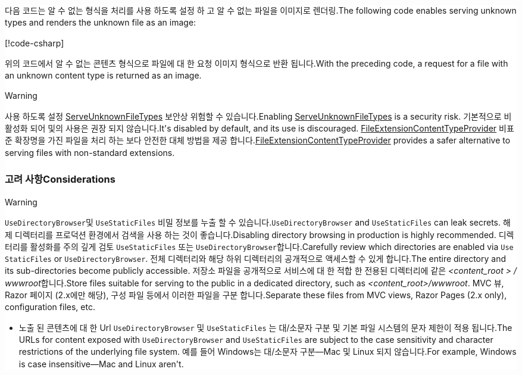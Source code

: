 <span data-ttu-id="5e584-225">다음 코드는 알 수 없는 형식을 처리를 사용 하도록 설정 하 고 알 수 없는 파일을 이미지로 렌더링.</span><span class="sxs-lookup"><span data-stu-id="5e584-225">The following code enables serving unknown types and renders the unknown file as an image:</span></span>

[!code-csharp[](static-files/samples/1x/StartupServeUnknownFileTypes.cs?name=snippet_ConfigureMethod)]

<span data-ttu-id="5e584-226">위의 코드에서 알 수 없는 콘텐츠 형식으로 파일에 대 한 요청 이미지 형식으로 반환 됩니다.</span><span class="sxs-lookup"><span data-stu-id="5e584-226">With the preceding code, a request for a file with an unknown content type is returned as an image.</span></span>

> [!WARNING]
> <span data-ttu-id="5e584-227">사용 하도록 설정 [ServeUnknownFileTypes](/dotnet/api/microsoft.aspnetcore.builder.staticfileoptions.serveunknownfiletypes#Microsoft_AspNetCore_Builder_StaticFileOptions_ServeUnknownFileTypes) 보안상 위험할 수 있습니다.</span><span class="sxs-lookup"><span data-stu-id="5e584-227">Enabling [ServeUnknownFileTypes](/dotnet/api/microsoft.aspnetcore.builder.staticfileoptions.serveunknownfiletypes#Microsoft_AspNetCore_Builder_StaticFileOptions_ServeUnknownFileTypes) is a security risk.</span></span> <span data-ttu-id="5e584-228">기본적으로 비활성화 되어 및의 사용은 권장 되지 않습니다.</span><span class="sxs-lookup"><span data-stu-id="5e584-228">It's disabled by default, and its use is discouraged.</span></span> <span data-ttu-id="5e584-229">[FileExtensionContentTypeProvider](#fileextensioncontenttypeprovider) 비표준 확장명을 가진 파일을 처리 하는 보다 안전한 대체 방법을 제공 합니다.</span><span class="sxs-lookup"><span data-stu-id="5e584-229">[FileExtensionContentTypeProvider](#fileextensioncontenttypeprovider) provides a safer alternative to serving files with non-standard extensions.</span></span>

### <a name="considerations"></a><span data-ttu-id="5e584-230">고려 사항</span><span class="sxs-lookup"><span data-stu-id="5e584-230">Considerations</span></span>

> [!WARNING]
> <span data-ttu-id="5e584-231">`UseDirectoryBrowser`및 `UseStaticFiles` 비밀 정보를 누출 할 수 있습니다.</span><span class="sxs-lookup"><span data-stu-id="5e584-231">`UseDirectoryBrowser` and `UseStaticFiles` can leak secrets.</span></span> <span data-ttu-id="5e584-232">해제 디렉터리를 프로덕션 환경에서 검색을 사용 하는 것이 좋습니다.</span><span class="sxs-lookup"><span data-stu-id="5e584-232">Disabling directory browsing in production is highly recommended.</span></span> <span data-ttu-id="5e584-233">디렉터리를 활성화를 주의 깊게 검토 `UseStaticFiles` 또는 `UseDirectoryBrowser`합니다.</span><span class="sxs-lookup"><span data-stu-id="5e584-233">Carefully review which directories are enabled via `UseStaticFiles` or `UseDirectoryBrowser`.</span></span> <span data-ttu-id="5e584-234">전체 디렉터리와 해당 하위 디렉터리의 공개적으로 액세스할 수 있게 합니다.</span><span class="sxs-lookup"><span data-stu-id="5e584-234">The entire directory and its sub-directories become publicly accessible.</span></span> <span data-ttu-id="5e584-235">저장소 파일을 공개적으로 서비스에 대 한 적합 한 전용된 디렉터리에 같은  *\<content_root > / wwwroot*합니다.</span><span class="sxs-lookup"><span data-stu-id="5e584-235">Store files suitable for serving to the public in a dedicated directory, such as *\<content_root>/wwwroot*.</span></span> <span data-ttu-id="5e584-236">MVC 뷰, Razor 페이지 (2.x에만 해당), 구성 파일 등에서 이러한 파일을 구분 합니다.</span><span class="sxs-lookup"><span data-stu-id="5e584-236">Separate these files from MVC views, Razor Pages (2.x only), configuration files, etc.</span></span>

* <span data-ttu-id="5e584-237">노출 된 콘텐츠에 대 한 Url `UseDirectoryBrowser` 및 `UseStaticFiles` 는 대/소문자 구분 및 기본 파일 시스템의 문자 제한이 적용 됩니다.</span><span class="sxs-lookup"><span data-stu-id="5e584-237">The URLs for content exposed with `UseDirectoryBrowser` and `UseStaticFiles` are subject to the case sensitivity and character restrictions of the underlying file system.</span></span> <span data-ttu-id="5e584-238">예를 들어 Windows는 대/소문자 구분&mdash;Mac 및 Linux 되지 않습니다.</span><span class="sxs-lookup"><span data-stu-id="5e584-238">For example, Windows is case insensitive&mdash;Mac and Linux aren't.</span></span>
